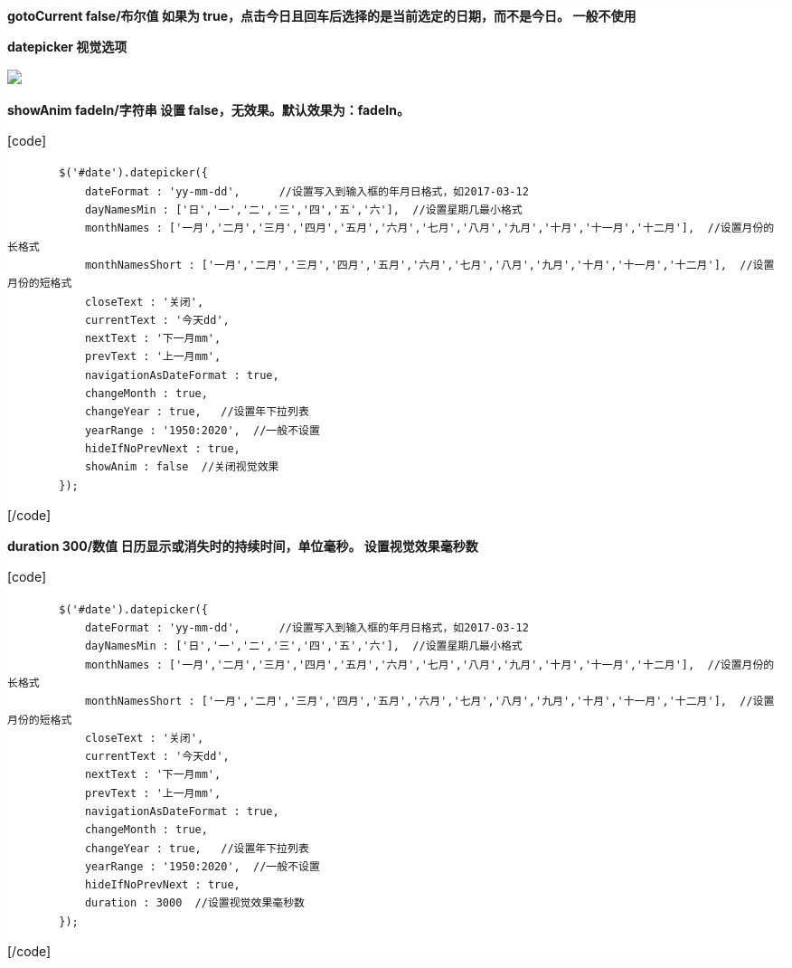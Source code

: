 

**gotoCurrent false/布尔值 如果为 true，点击今日且回车后选择的是当前选定的日期，而不是今日。 一般不使用**



**datepicker 视觉选项**

**![](https://images2015.cnblogs.com/blog/955761/201703/955761-20170315180234620-209697055.png)**

**showAnim  fadeIn/字符串 设置 false，无效果。默认效果为：fadeIn。**

[code]

            $('#date').datepicker({
                dateFormat : 'yy-mm-dd',      //设置写入到输入框的年月日格式，如2017-03-12
                dayNamesMin : ['日','一','二','三','四','五','六'],  //设置星期几最小格式
                monthNames : ['一月','二月','三月','四月','五月','六月','七月','八月','九月','十月','十一月','十二月'],  //设置月份的长格式
                monthNamesShort : ['一月','二月','三月','四月','五月','六月','七月','八月','九月','十月','十一月','十二月'],  //设置月份的短格式
                closeText : '关闭',
                currentText : '今天dd',
                nextText : '下一月mm',
                prevText : '上一月mm',
                navigationAsDateFormat : true,
                changeMonth : true,
                changeYear : true,   //设置年下拉列表
                yearRange : '1950:2020',  //一般不设置
                hideIfNoPrevNext : true,
                showAnim : false  //关闭视觉效果
            });
[/code]



  
**duration 300/数值 日历显示或消失时的持续时间，单位毫秒。 设置视觉效果毫秒数**



[code]

            $('#date').datepicker({
                dateFormat : 'yy-mm-dd',      //设置写入到输入框的年月日格式，如2017-03-12
                dayNamesMin : ['日','一','二','三','四','五','六'],  //设置星期几最小格式
                monthNames : ['一月','二月','三月','四月','五月','六月','七月','八月','九月','十月','十一月','十二月'],  //设置月份的长格式
                monthNamesShort : ['一月','二月','三月','四月','五月','六月','七月','八月','九月','十月','十一月','十二月'],  //设置月份的短格式
                closeText : '关闭',
                currentText : '今天dd',
                nextText : '下一月mm',
                prevText : '上一月mm',
                navigationAsDateFormat : true,
                changeMonth : true,
                changeYear : true,   //设置年下拉列表
                yearRange : '1950:2020',  //一般不设置
                hideIfNoPrevNext : true,
                duration : 3000  //设置视觉效果毫秒数
            });
[/code]
